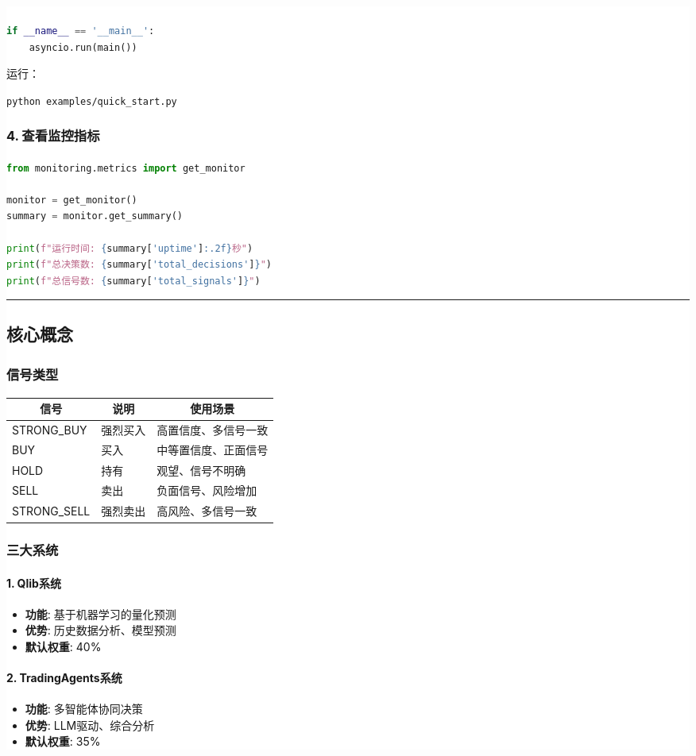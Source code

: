 ```python

if __name__ == '__main__':
    asyncio.run(main())
```

运行：
```bash
python examples/quick_start.py
```

### 4. 查看监控指标

```python
from monitoring.metrics import get_monitor

monitor = get_monitor()
summary = monitor.get_summary()

print(f"运行时间: {summary['uptime']:.2f}秒")
print(f"总决策数: {summary['total_decisions']}")
print(f"总信号数: {summary['total_signals']}")
```

---

## 核心概念

### 信号类型

| 信号 | 说明 | 使用场景 |
|------|------|----------|
| STRONG_BUY | 强烈买入 | 高置信度、多信号一致 |
| BUY | 买入 | 中等置信度、正面信号 |
| HOLD | 持有 | 观望、信号不明确 |
| SELL | 卖出 | 负面信号、风险增加 |
| STRONG_SELL | 强烈卖出 | 高风险、多信号一致 |

### 三大系统

#### 1. **Qlib系统**
- **功能**: 基于机器学习的量化预测
- **优势**: 历史数据分析、模型预测
- **默认权重**: 40%

#### 2. **TradingAgents系统**
- **功能**: 多智能体协同决策
- **优势**: LLM驱动、综合分析
- **默认权重**: 35%
